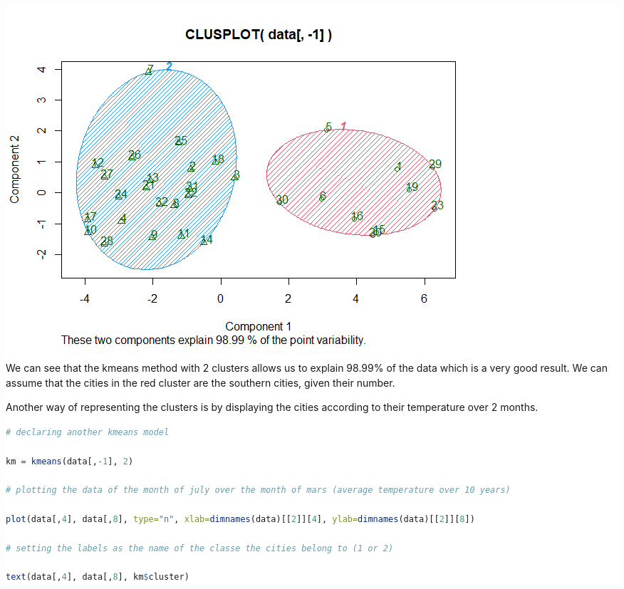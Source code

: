![](/assets/posts/clustering-datamining/unnamed-chunk-4-1.png)

We can see that the kmeans method with 2 clusters allows us to explain 98.99% of the data which is a very good result. We can assume that the cities in the red cluster are the southern cities, given their number.

Another way of representing the clusters is by displaying the cities according to their temperature over 2 months.

``` r
# declaring another kmeans model

km = kmeans(data[,-1], 2)

# plotting the data of the month of july over the month of mars (average temperature over 10 years)

plot(data[,4], data[,8], type="n", xlab=dimnames(data)[[2]][4], ylab=dimnames(data)[[2]][8])

# setting the labels as the name of the classe the cities belong to (1 or 2)

text(data[,4], data[,8], km$cluster)
```
